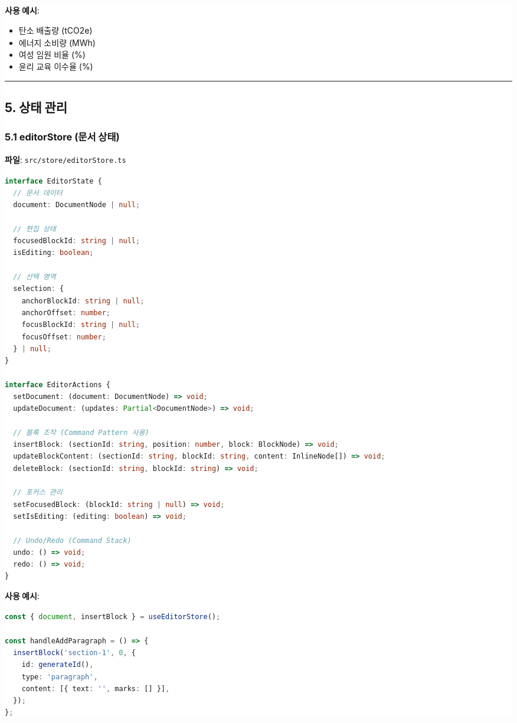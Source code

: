 **사용 예시**:
- 탄소 배출량 (tCO2e)
- 에너지 소비량 (MWh)
- 여성 임원 비율 (%)
- 윤리 교육 이수율 (%)

---

## 5. 상태 관리

### 5.1 editorStore (문서 상태)

**파일**: `src/store/editorStore.ts`

```typescript
interface EditorState {
  // 문서 데이터
  document: DocumentNode | null;
  
  // 편집 상태
  focusedBlockId: string | null;
  isEditing: boolean;
  
  // 선택 영역
  selection: {
    anchorBlockId: string | null;
    anchorOffset: number;
    focusBlockId: string | null;
    focusOffset: number;
  } | null;
}

interface EditorActions {
  setDocument: (document: DocumentNode) => void;
  updateDocument: (updates: Partial<DocumentNode>) => void;
  
  // 블록 조작 (Command Pattern 사용)
  insertBlock: (sectionId: string, position: number, block: BlockNode) => void;
  updateBlockContent: (sectionId: string, blockId: string, content: InlineNode[]) => void;
  deleteBlock: (sectionId: string, blockId: string) => void;
  
  // 포커스 관리
  setFocusedBlock: (blockId: string | null) => void;
  setIsEditing: (editing: boolean) => void;
  
  // Undo/Redo (Command Stack)
  undo: () => void;
  redo: () => void;
}
```

**사용 예시**:
```typescript
const { document, insertBlock } = useEditorStore();

const handleAddParagraph = () => {
  insertBlock('section-1', 0, {
    id: generateId(),
    type: 'paragraph',
    content: [{ text: '', marks: [] }],
  });
};
```
